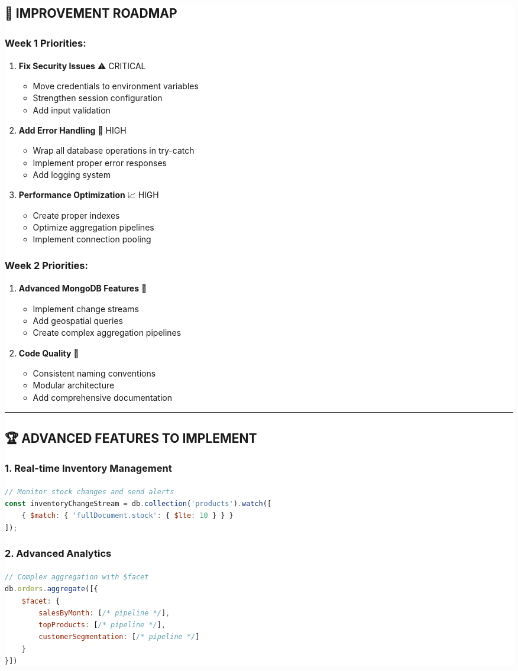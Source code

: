 
## 🎯 **IMPROVEMENT ROADMAP**

### **Week 1 Priorities:**
1. **Fix Security Issues** ⚠️ CRITICAL
   - Move credentials to environment variables
   - Strengthen session configuration
   - Add input validation

2. **Add Error Handling** 🚨 HIGH
   - Wrap all database operations in try-catch
   - Implement proper error responses
   - Add logging system

3. **Performance Optimization** 📈 HIGH
   - Create proper indexes
   - Optimize aggregation pipelines
   - Implement connection pooling

### **Week 2 Priorities:**
1. **Advanced MongoDB Features** 🚀
   - Implement change streams
   - Add geospatial queries
   - Create complex aggregation pipelines

2. **Code Quality** 🧹
   - Consistent naming conventions
   - Modular architecture
   - Add comprehensive documentation

---

## 🏆 **ADVANCED FEATURES TO IMPLEMENT**

### 1. **Real-time Inventory Management**
```javascript
// Monitor stock changes and send alerts
const inventoryChangeStream = db.collection('products').watch([
    { $match: { 'fullDocument.stock': { $lte: 10 } } }
]);
```

### 2. **Advanced Analytics**
```javascript
// Complex aggregation with $facet
db.orders.aggregate([{
    $facet: {
        salesByMonth: [/* pipeline */],
        topProducts: [/* pipeline */],
        customerSegmentation: [/* pipeline */]
    }
}])
```
